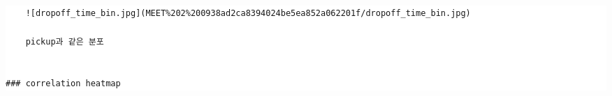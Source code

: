         ![dropoff_time_bin.jpg](MEET%202%200938ad2ca8394024be5ea852a062201f/dropoff_time_bin.jpg)
        
        pickup과 같은 분포
        
    
    ### correlation heatmap
    